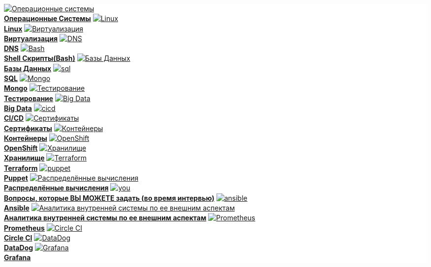   <tr>
      <td align="center"><a href="#Операционные-системы"><img src="images/os.png" width="75px;" height="75px;" alt="Операционные системы"/><br /><b>Операционные Системы</b></a></td>
      <td align="center"><a href="topics/linux/README.md"><img src="images/logos/linux.png" width="75px;" height="75px;" alt="Linux"/><br /><b>Linux</b></a></td>
      <td align="center"><a href="#virtualization"><img src="images/virtualization.png" width="75px;" height="75px;" alt="Виртуализация"/><br /><b>Виртуализация</b></a></td>
      <td align="center"><a href="topics/dns/README.md"><img src="images/dns.png" width="75px;" height="75px;" alt="DNS"/><br /><b>DNS</b></a></td>
      <td align="center"><a href="topics/shell/README.md"><img src="images/bash.png" width="75px;" height="75px;" alt="Bash"/><br /><b>Shell Скрипты(Bash)</b></a></td>
  </tr>

  <tr>
      <td align="center"><a href="topics/databases/README.md"><img src="images/databases.png" width="75px;" height="75px;" alt="Базы Данных"/><br /><b>Базы Данных</b></a></td>
      <td align="center"><a href="#sql"><img src="images/sql.png" width="75px;" height="75px;" alt="sql"/><br /><b>SQL</b></a></td>
      <td align="center"><a href="#mongo"><img src="images/mongo.png" width="75px;" height="75px;" alt="Mongo"/><br /><b>Mongo</b></a></td>
      <td align="center"><a href="#testing"><img src="images/testing.png" width="75px;" height="75px;" alt="Тестирование"/><br /><b>Тестирование</b></a></td>
      <td align="center"><a href="#big-data"><img src="images/big-data.png" width="75px;" height="75px;" alt="Big Data"/><br /><b>Big Data</b></a></td>

  </tr>

  <tr>
      <td align="center"><a href="topics/cicd/README.md"><img src="images/cicd.png" width="75px;" height="75px;" alt="cicd"/><br /><b>CI/CD</b></a></td>
      <td align="center"><a href="#certificates"><img src="images/certificates.png" width="75px;" height="75px;" alt="Сертификаты"/><br /><b>Сертификаты</b></a></td>
      <td align="center"><a href="topics/containers/README.md"><img src="images/containers.png" width="75px;" height="75px;" alt="Контейнеры"/><br /><b>Контейнеры</b></a></td>
      <td align="center"><a href="topics/openshift/README.md"><img src="images/openshift.png" width="75px;" height="75px;" alt="OpenShift"/><br /><b>OpenShift</b></a></td>
      <td align="center"><a href="#storage"><img src="images/storage.png" width="75px;" height="75px;" alt="Хранилище"/><br /><b>Хранилище</b></a></td>
  </tr>

  <tr>
      <td align="center"><a href="topics/terraform/README.md"><img src="images/terraform.png" width="75px;" height="75px;" alt="Terraform"/><br /><b>Terraform</b></a></td>
      <td align="center"><a href="#puppet"><img src="images/puppet.png" width="75px;" height="75px;" alt="puppet"/><br /><b>Puppet</b></a></td>
      <td align="center"><a href="#distributed"><img src="images/distributed.png" width="75px;" height="75px;" alt="Распределённые вычисления"/><br /><b>Распределённые вычисления</b></a></td>
      <td align="center"><a href="#questions-you-ask"><img src="images/you.png" width="75px;" height="75px;" alt="you"/><br /><b>Вопросы, которые ВЫ МОЖЕТЕ задать (во время интервью)</b></a></td>
      <td align="center"><a href="topics/ansible/README.md"><img src="images/ansible.png" width="75px;" height="75px;" alt="ansible"/><br /><b>Ansible</b></a></td>
  </tr>

  <tr>
      <td align="center"><a href="topics/observability/README.md"><img src="images/observability.png" width="75px;" height="75px;" alt="Аналитика внутренней системы по ее внешним аспектам"/><br /><b>Аналитика внутренней системы по ее внешним аспектам</b></a></td>
      <td align="center"><a href="#prometheus"><img src="images/prometheus.png" width="75px;" height="75px;" alt="Prometheus"/><br /><b>Prometheus</b></a></td>
      <td align="center"><a href="topics/circleci/README.md"><img src="images/logos/circleci.png" width="70px;" height="70px;" alt="Circle CI"/><br /><b>Circle CI</b></a></td>
      <td align="center"><a href="topics/datadog/README.md"><img src="images/logos/datadog.png" width="80px;" height="80px;" alt="DataDog"/><br /><b>DataDog</b></a></td>
      <td align="center"><a href="topics/grafana/README.md"><img src="images/logos/grafana.png" width="80px;" height="80px;" alt="Grafana"/><br /><b>Grafana</b></a></td>
  </tr>
